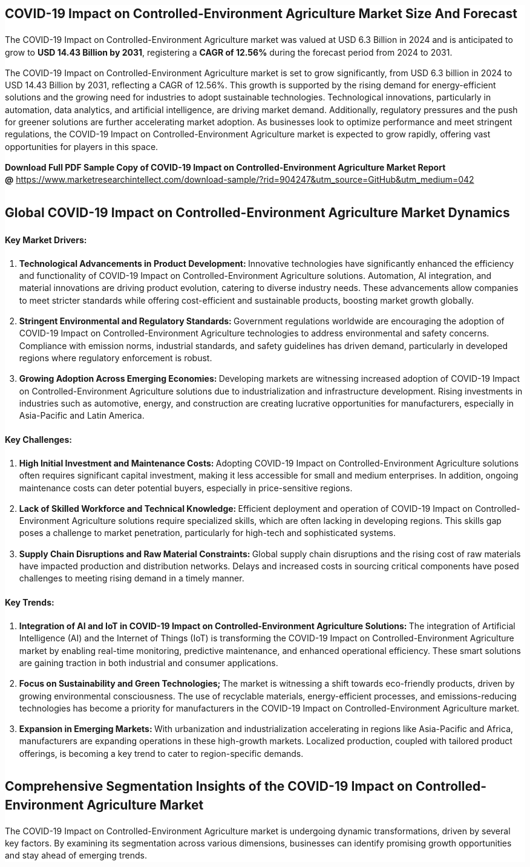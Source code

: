 <h2>COVID-19 Impact on Controlled-Environment Agriculture Market Size And Forecast</h2><p>The COVID-19 Impact on Controlled-Environment Agriculture market was valued at USD 6.3 Billion in 2024 and is anticipated to grow to <strong>USD 14.43 Billion by 2031</strong>, registering a <strong>CAGR of 12.56%</strong> during the forecast period from 2024 to 2031.</p><p>The COVID-19 Impact on Controlled-Environment Agriculture market is set to grow significantly, from USD 6.3 billion in 2024 to USD 14.43 Billion by 2031, reflecting a CAGR of 12.56%. This growth is supported by the rising demand for energy-efficient solutions and the growing need for industries to adopt sustainable technologies. Technological innovations, particularly in automation, data analytics, and artificial intelligence, are driving market demand. Additionally, regulatory pressures and the push for greener solutions are further accelerating market adoption. As businesses look to optimize performance and meet stringent regulations, the COVID-19 Impact on Controlled-Environment Agriculture market is expected to grow rapidly, offering vast opportunities for players in this space.</p><p><strong>Download Full PDF Sample Copy of COVID-19 Impact on Controlled-Environment Agriculture Market Report @</strong>&nbsp;<a href="https://www.marketresearchintellect.com/download-sample/?rid=904247&amp;utm_source=GitHub&amp;utm_medium=042">https://www.marketresearchintellect.com/download-sample/?rid=904247&amp;utm_source=GitHub&amp;utm_medium=042</a></p><h2>Global COVID-19 Impact on Controlled-Environment Agriculture Market Dynamics</h2><h4><strong>Key Market Drivers:</strong></h4><ol><li><p><strong>Technological Advancements in Product Development:&nbsp;</strong>Innovative technologies have significantly enhanced the efficiency and functionality of COVID-19 Impact on Controlled-Environment Agriculture solutions. Automation, AI integration, and material innovations are driving product evolution, catering to diverse industry needs. These advancements allow companies to meet stricter standards while offering cost-efficient and sustainable products, boosting market growth globally.</p></li><li><p><strong>Stringent Environmental and Regulatory Standards:&nbsp;</strong>Government regulations worldwide are encouraging the adoption of COVID-19 Impact on Controlled-Environment Agriculture technologies to address environmental and safety concerns. Compliance with emission norms, industrial standards, and safety guidelines has driven demand, particularly in developed regions where regulatory enforcement is robust.</p></li><li><p><strong>Growing Adoption Across Emerging Economies:&nbsp;</strong>Developing markets are witnessing increased adoption of COVID-19 Impact on Controlled-Environment Agriculture solutions due to industrialization and infrastructure development. Rising investments in industries such as automotive, energy, and construction are creating lucrative opportunities for manufacturers, especially in Asia-Pacific and Latin America.</p></li></ol><h4><strong>Key Challenges:</strong></h4><ol><li><p><strong>High Initial Investment and Maintenance Costs:&nbsp;</strong>Adopting COVID-19 Impact on Controlled-Environment Agriculture solutions often requires significant capital investment, making it less accessible for small and medium enterprises. In addition, ongoing maintenance costs can deter potential buyers, especially in price-sensitive regions.</p></li><li><p><strong>Lack of Skilled Workforce and Technical Knowledge:&nbsp;</strong>Efficient deployment and operation of COVID-19 Impact on Controlled-Environment Agriculture solutions require specialized skills, which are often lacking in developing regions. This skills gap poses a challenge to market penetration, particularly for high-tech and sophisticated systems.</p></li><li><p><strong>Supply Chain Disruptions and Raw Material Constraints:&nbsp;</strong>Global supply chain disruptions and the rising cost of raw materials have impacted production and distribution networks. Delays and increased costs in sourcing critical components have posed challenges to meeting rising demand in a timely manner.</p></li></ol><h4><strong>Key Trends:</strong></h4><ol><li><p><strong>Integration of AI and IoT in COVID-19 Impact on Controlled-Environment Agriculture Solutions:&nbsp;</strong>The integration of Artificial Intelligence (AI) and the Internet of Things (IoT) is transforming the COVID-19 Impact on Controlled-Environment Agriculture market by enabling real-time monitoring, predictive maintenance, and enhanced operational efficiency. These smart solutions are gaining traction in both industrial and consumer applications.</p></li><li><p><strong>Focus on Sustainability and Green Technologies;&nbsp;</strong>The market is witnessing a shift towards eco-friendly products, driven by growing environmental consciousness. The use of recyclable materials, energy-efficient processes, and emissions-reducing technologies has become a priority for manufacturers in the COVID-19 Impact on Controlled-Environment Agriculture market.</p></li><li><p><strong>Expansion in Emerging Markets:&nbsp;</strong>With urbanization and industrialization accelerating in regions like Asia-Pacific and Africa, manufacturers are expanding operations in these high-growth markets. Localized production, coupled with tailored product offerings, is becoming a key trend to cater to region-specific demands.</p></li></ol><div class="article-main__content" data-test-id="publishing-text-block"><h2>Comprehensive Segmentation Insights of the COVID-19 Impact on Controlled-Environment Agriculture Market</h2><p>The COVID-19 Impact on Controlled-Environment Agriculture market is undergoing dynamic transformations, driven by several key factors. By examining its segmentation across various dimensions, businesses can identify promising growth opportunities and stay ahead of emerging trends.